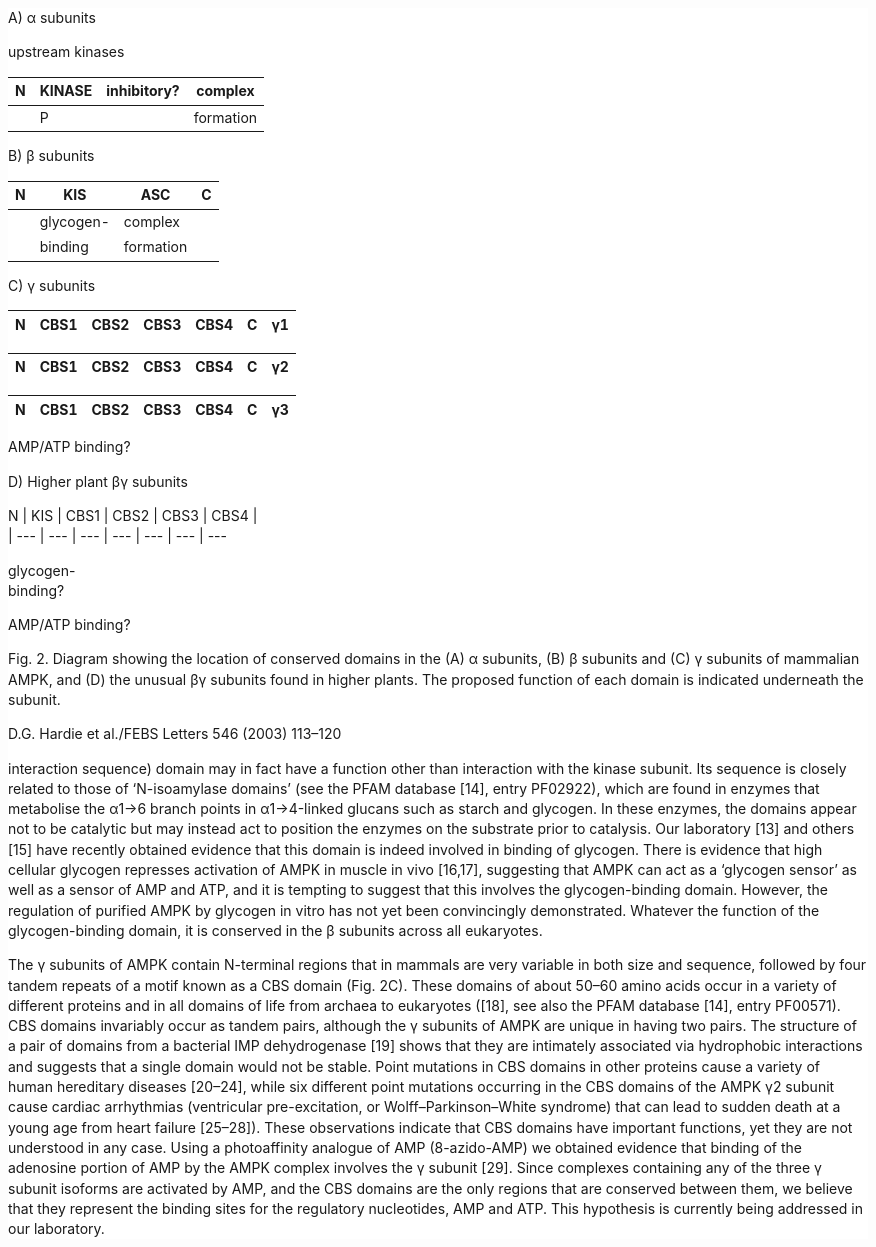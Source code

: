 A) α subunits

upstream kinases

N | KINASE | inhibitory? | complex  
| --- | --- | --- | ---  
|  | P |  | formation  

B) β subunits

N | KIS | ASC | C  
| --- | --- | --- | ---  
|  | glycogen- | complex |  
|  | binding | formation |  

C) γ subunits

N | CBS1 | CBS2 | CBS3 | CBS4 | C | γ1  
| --- | --- | --- | --- | --- | --- | ---  

N | CBS1 | CBS2 | CBS3 | CBS4 | C | γ2  
| --- | --- | --- | --- | --- | --- | ---  

N | CBS1 | CBS2 | CBS3 | CBS4 | C | γ3  
| --- | --- | --- | --- | --- | --- | ---  

AMP/ATP binding?

D) Higher plant βγ subunits

N | KIS | CBS1 | CBS2 | CBS3 | CBS4 |  
| --- | --- | --- | --- | --- | --- | ---  

glycogen-  
binding?  

AMP/ATP binding?

Fig. 2. Diagram showing the location of conserved domains in the (A) α subunits, (B) β subunits and (C) γ subunits of mammalian AMPK, and (D) the unusual βγ subunits found in higher plants. The proposed function of each domain is indicated underneath the subunit.

D.G. Hardie et al./FEBS Letters 546 (2003) 113–120

interaction sequence) domain may in fact have a function other than interaction with the kinase subunit. Its sequence is closely related to those of ‘N-isoamylase domains’ (see the PFAM database [14], entry PF02922), which are found in enzymes that metabolise the α1→6 branch points in α1→4-linked glucans such as starch and glycogen. In these enzymes, the domains appear not to be catalytic but may instead act to position the enzymes on the substrate prior to catalysis. Our laboratory [13] and others [15] have recently obtained evidence that this domain is indeed involved in binding of glycogen. There is evidence that high cellular glycogen represses activation of AMPK in muscle in vivo [16,17], suggesting that AMPK can act as a ‘glycogen sensor’ as well as a sensor of AMP and ATP, and it is tempting to suggest that this involves the glycogen-binding domain. However, the regulation of purified AMPK by glycogen in vitro has not yet been convincingly demonstrated. Whatever the function of the glycogen-binding domain, it is conserved in the β subunits across all eukaryotes.

The γ subunits of AMPK contain N-terminal regions that in mammals are very variable in both size and sequence, followed by four tandem repeats of a motif known as a CBS domain (Fig. 2C). These domains of about 50–60 amino acids occur in a variety of different proteins and in all domains of life from archaea to eukaryotes ([18], see also the PFAM database [14], entry PF00571). CBS domains invariably occur as tandem pairs, although the γ subunits of AMPK are unique in having two pairs. The structure of a pair of domains from a bacterial IMP dehydrogenase [19] shows that they are intimately associated via hydrophobic interactions and suggests that a single domain would not be stable. Point mutations in CBS domains in other proteins cause a variety of human hereditary diseases [20–24], while six different point mutations occurring in the CBS domains of the AMPK γ2 subunit cause cardiac arrhythmias (ventricular pre-excitation, or Wolff–Parkinson–White syndrome) that can lead to sudden death at a young age from heart failure [25–28]). These observations indicate that CBS domains have important functions, yet they are not understood in any case. Using a photoaffinity analogue of AMP (8-azido-AMP) we obtained evidence that binding of the adenosine portion of AMP by the AMPK complex involves the γ subunit [29]. Since complexes containing any of the three γ subunit isoforms are activated by AMP, and the CBS domains are the only regions that are conserved between them, we believe that they represent the binding sites for the regulatory nucleotides, AMP and ATP. This hypothesis is currently being addressed in our laboratory.
